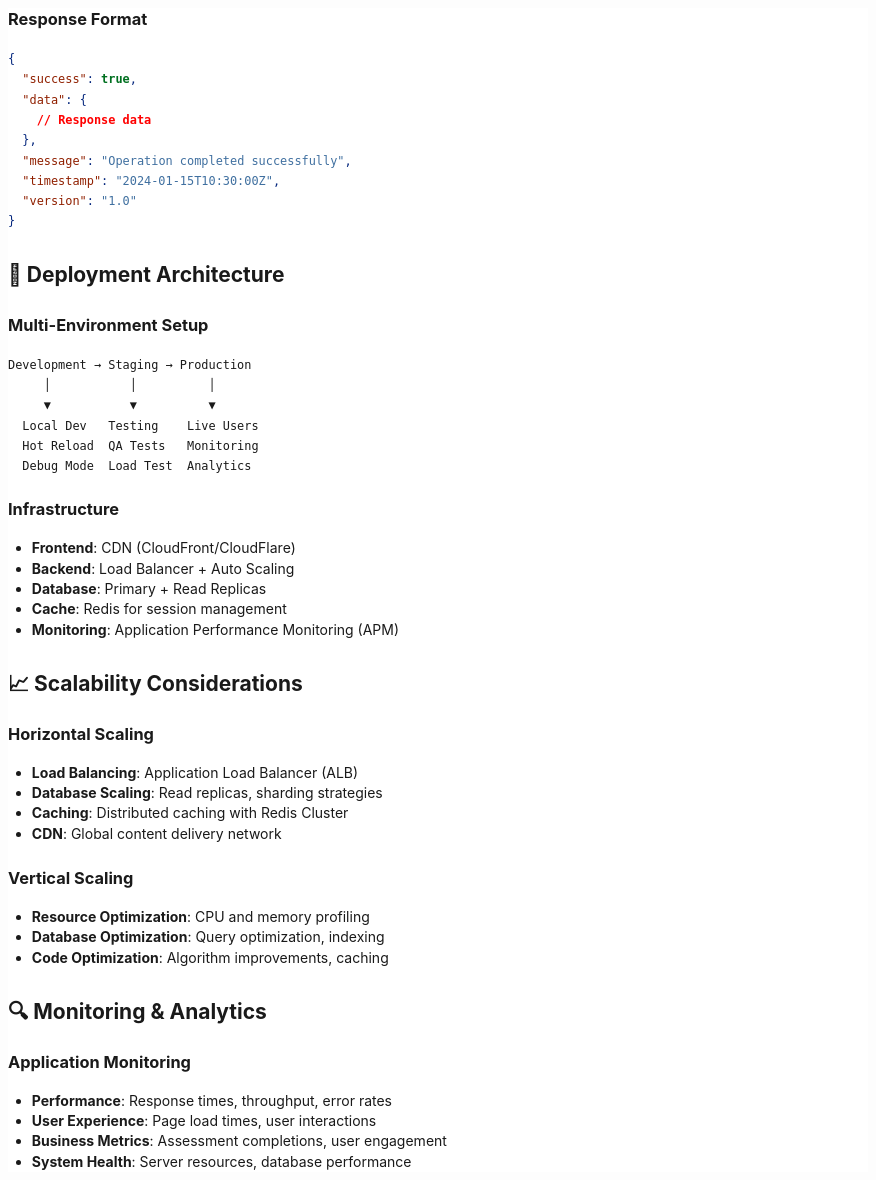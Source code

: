 ### Response Format
```json
{
  "success": true,
  "data": {
    // Response data
  },
  "message": "Operation completed successfully",
  "timestamp": "2024-01-15T10:30:00Z",
  "version": "1.0"
}
```

## 🚀 Deployment Architecture

### Multi-Environment Setup
```
Development → Staging → Production
     │           │          │
     ▼           ▼          ▼
  Local Dev   Testing    Live Users
  Hot Reload  QA Tests   Monitoring
  Debug Mode  Load Test  Analytics
```

### Infrastructure
- **Frontend**: CDN (CloudFront/CloudFlare)
- **Backend**: Load Balancer + Auto Scaling
- **Database**: Primary + Read Replicas
- **Cache**: Redis for session management
- **Monitoring**: Application Performance Monitoring (APM)

## 📈 Scalability Considerations

### Horizontal Scaling
- **Load Balancing**: Application Load Balancer (ALB)
- **Database Scaling**: Read replicas, sharding strategies
- **Caching**: Distributed caching with Redis Cluster
- **CDN**: Global content delivery network

### Vertical Scaling
- **Resource Optimization**: CPU and memory profiling
- **Database Optimization**: Query optimization, indexing
- **Code Optimization**: Algorithm improvements, caching

## 🔍 Monitoring & Analytics

### Application Monitoring
- **Performance**: Response times, throughput, error rates
- **User Experience**: Page load times, user interactions
- **Business Metrics**: Assessment completions, user engagement
- **System Health**: Server resources, database performance
